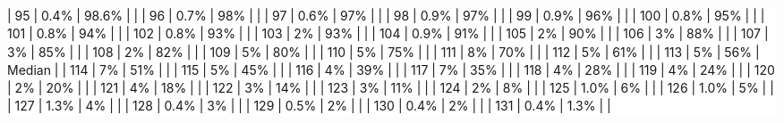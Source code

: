 | 95 | 0.4% | 98.6% |  |
| 96 | 0.7% | 98% |  |
| 97 | 0.6% | 97% |  |
| 98 | 0.9% | 97% |  |
| 99 | 0.9% | 96% |  |
| 100 | 0.8% | 95% |  |
| 101 | 0.8% | 94% |  |
| 102 | 0.8% | 93% |  |
| 103 | 2% | 93% |  |
| 104 | 0.9% | 91% |  |
| 105 | 2% | 90% |  |
| 106 | 3% | 88% |  |
| 107 | 3% | 85% |  |
| 108 | 2% | 82% |  |
| 109 | 5% | 80% |  |
| 110 | 5% | 75% |  |
| 111 | 8% | 70% |  |
| 112 | 5% | 61% |  |
| 113 | 5% | 56% | Median |
| 114 | 7% | 51% |  |
| 115 | 5% | 45% |  |
| 116 | 4% | 39% |  |
| 117 | 7% | 35% |  |
| 118 | 4% | 28% |  |
| 119 | 4% | 24% |  |
| 120 | 2% | 20% |  |
| 121 | 4% | 18% |  |
| 122 | 3% | 14% |  |
| 123 | 3% | 11% |  |
| 124 | 2% | 8% |  |
| 125 | 1.0% | 6% |  |
| 126 | 1.0% | 5% |  |
| 127 | 1.3% | 4% |  |
| 128 | 0.4% | 3% |  |
| 129 | 0.5% | 2% |  |
| 130 | 0.4% | 2% |  |
| 131 | 0.4% | 1.3% |  |